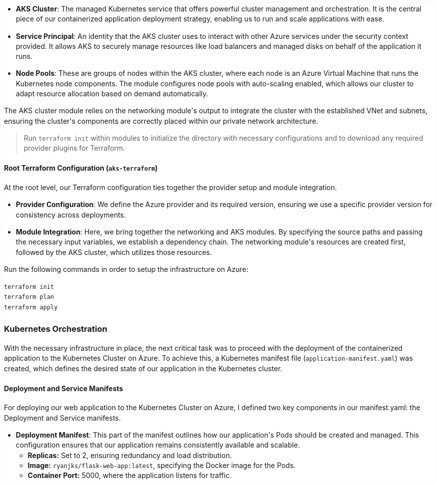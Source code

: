 - **AKS Cluster**: The managed Kubernetes service that offers powerful cluster management and orchestration. It is the central piece of our containerized application deployment strategy, enabling us to run and scale applications with ease.
  
- **Service Principal**: An identity that the AKS cluster uses to interact with other Azure services under the security context provided. It allows AKS to securely manage resources like load balancers and managed disks on behalf of the application it runs.

- **Node Pools**: These are groups of nodes within the AKS cluster, where each node is an Azure Virtual Machine that runs the Kubernetes node components. The module configures node pools with auto-scaling enabled, which allows our cluster to adapt resource allocation based on demand automatically.

The AKS cluster module relies on the networking module's output to integrate the cluster with the established VNet and subnets, ensuring the cluster's components are correctly placed within our private network architecture.

> Run `terraform init` within modules to initialize the directory with necessary configurations and to download any required provider plugins for Terraform.

#### Root Terraform Configuration (`aks-terraform`)
At the root level, our Terraform configuration ties together the provider setup and module integration.

- **Provider Configuration**: We define the Azure provider and its required version, ensuring we use a specific provider version for consistency across deployments.
  
- **Module Integration**: Here, we bring together the networking and AKS modules. By specifying the source paths and passing the necessary input variables, we establish a dependency chain. The networking module's resources are created first, followed by the AKS cluster, which utilizes those resources.

Run the following commands in order to setup the infrastructure on Azure:
```sh
terraform init
terraform plan
terraform apply
```

### Kubernetes Orchestration
With the necessary infrastructure in place, the next critical task was to proceed with the deployment of the containerized application to the Kubernetes Cluster on Azure. To achieve this, a Kubernetes manifest file (`application-manifest.yaml`) was created, which defines the desired state of our application in the Kubernetes cluster.

#### Deployment and Service Manifests
For deploying our web application to the Kubernetes Cluster on Azure, I defined two key components in our manifest.yaml: the Deployment and Service manifests.

- **Deployment Manifest**: This part of the manifest outlines how our application's Pods should be created and managed. This configuration ensures that our application remains consistently available and scalable.
  - **Replicas:** Set to 2, ensuring redundancy and load distribution.
  - **Image:** `ryanjks/flask-web-app:latest`, specifying the Docker image for the Pods.
  - **Container Port:** 5000, where the application listens for traffic.
